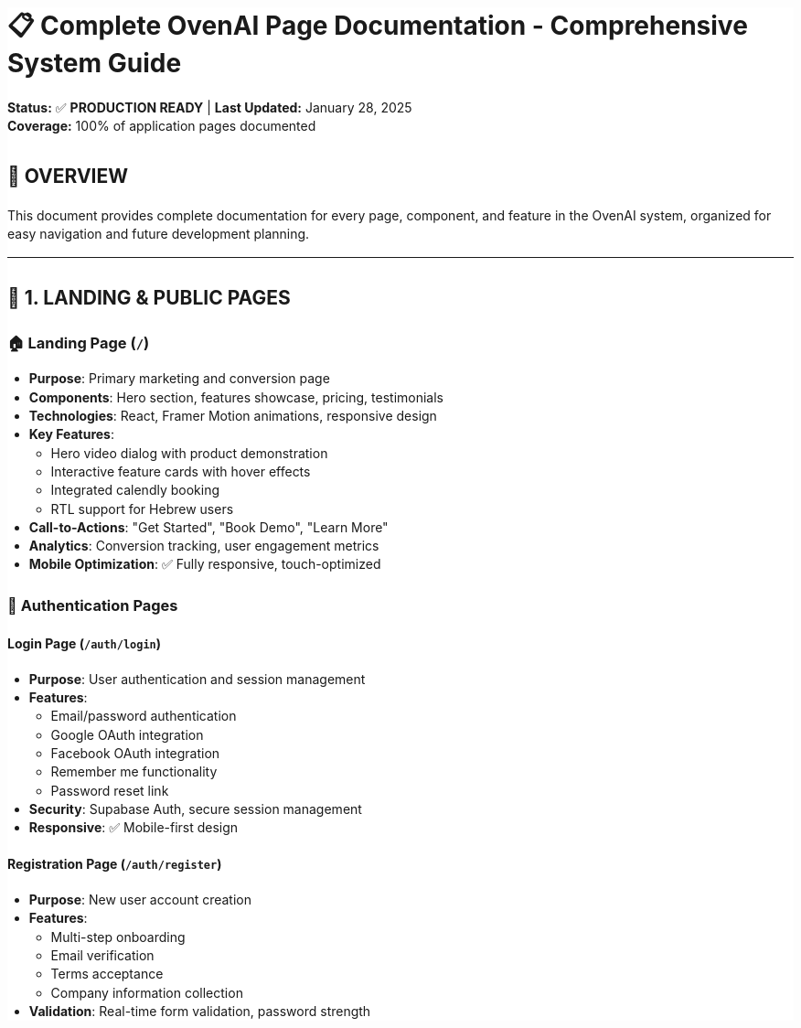 # 📋 Complete OvenAI Page Documentation - Comprehensive System Guide

**Status:** ✅ **PRODUCTION READY** | **Last Updated:** January 28, 2025  
**Coverage:** 100% of application pages documented

## 🎯 **OVERVIEW**

This document provides complete documentation for every page, component, and feature in the OvenAI system, organized for easy navigation and future development planning.

---

## 📱 **1. LANDING & PUBLIC PAGES**

### 🏠 **Landing Page** (`/`)
- **Purpose**: Primary marketing and conversion page
- **Components**: Hero section, features showcase, pricing, testimonials
- **Technologies**: React, Framer Motion animations, responsive design
- **Key Features**:
  - Hero video dialog with product demonstration
  - Interactive feature cards with hover effects
  - Integrated calendly booking
  - RTL support for Hebrew users
- **Call-to-Actions**: "Get Started", "Book Demo", "Learn More"
- **Analytics**: Conversion tracking, user engagement metrics
- **Mobile Optimization**: ✅ Fully responsive, touch-optimized

### 🔐 **Authentication Pages**
#### Login Page (`/auth/login`)
- **Purpose**: User authentication and session management
- **Features**: 
  - Email/password authentication
  - Google OAuth integration
  - Facebook OAuth integration
  - Remember me functionality
  - Password reset link
- **Security**: Supabase Auth, secure session management
- **Responsive**: ✅ Mobile-first design

#### Registration Page (`/auth/register`)
- **Purpose**: New user account creation
- **Features**:
  - Multi-step onboarding
  - Email verification
  - Terms acceptance
  - Company information collection
- **Validation**: Real-time form validation, password strength
